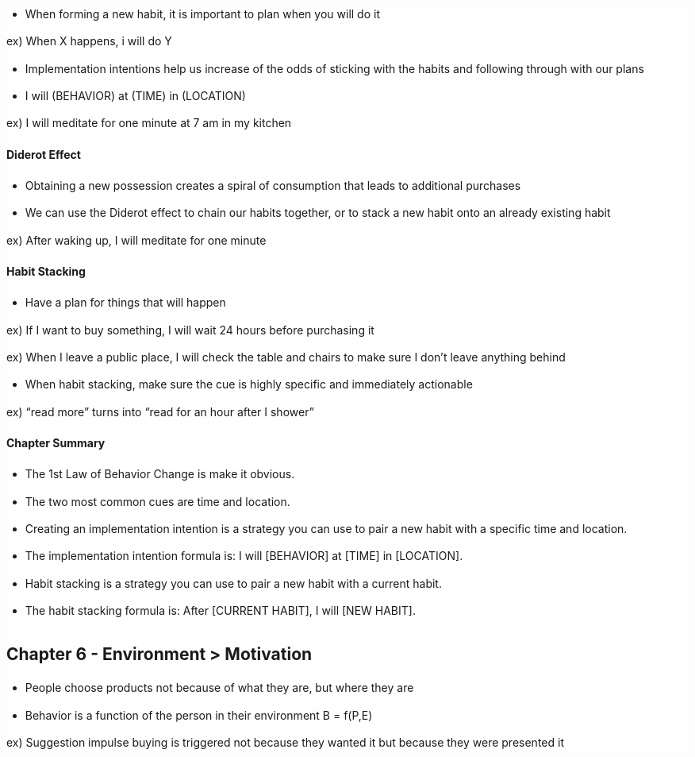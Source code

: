 -   When forming a new habit, it is important to plan when you will do it
    

ex) When X happens, i will do Y

-   Implementation intentions help us increase of the odds of sticking with the habits and following through with our plans
    
-   I will (BEHAVIOR) at (TIME) in (LOCATION)
    

ex) I will meditate for one minute at 7 am in my kitchen

#### Diderot Effect

-   Obtaining a new possession creates a spiral of consumption that leads to additional purchases
    
-   We can use the Diderot effect to chain our habits together, or to stack a new habit onto an already existing habit
    

ex) After waking up, I will meditate for one minute

#### Habit Stacking

-   Have a plan for things that will happen
    

ex) If I want to buy something, I will wait 24 hours before purchasing it

ex) When I leave a public place, I will check the table and chairs to make sure I don’t leave anything behind

-   When habit stacking, make sure the cue is highly specific and immediately actionable
    

ex) “read more” turns into “read for an hour after I shower”

#### Chapter Summary

-   The 1st Law of Behavior Change is make it obvious.
    
-   The two most common cues are time and location.
    
-   Creating an implementation intention is a strategy you can use to pair a new habit with a specific time and location.
    
-   The implementation intention formula is: I will \[BEHAVIOR\] at \[TIME\] in \[LOCATION\].
    
-   Habit stacking is a strategy you can use to pair a new habit with a current habit.
    
-   The habit stacking formula is: After \[CURRENT HABIT\], I will \[NEW HABIT\].
    

## Chapter 6 - Environment > Motivation

-   People choose products not because of what they are, but where they are
    
-   Behavior is a function of the person in their environment B = f(P,E)
    

ex) Suggestion impulse buying is triggered not because they wanted it but because they were presented it
